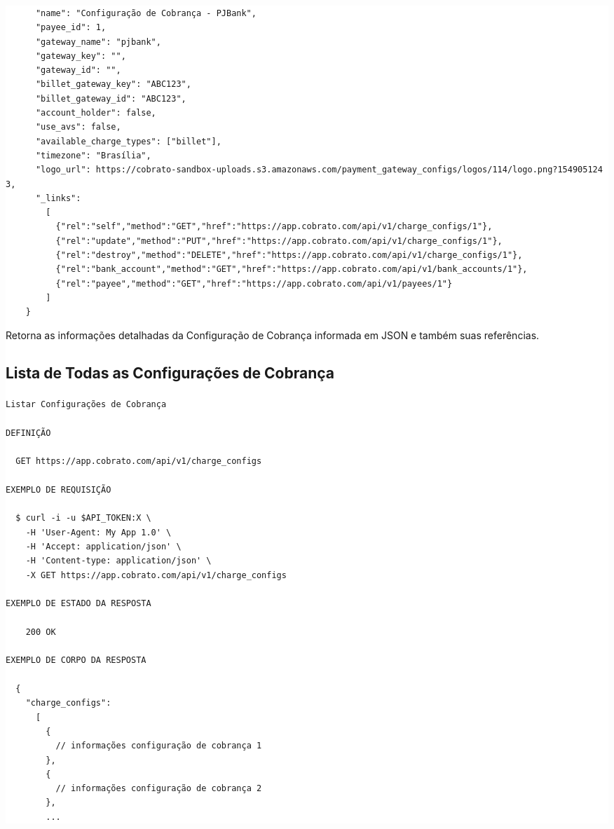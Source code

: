 ```shell
      "name": "Configuração de Cobrança - PJBank",
      "payee_id": 1,
      "gateway_name": "pjbank",
      "gateway_key": "",
      "gateway_id": "",
      "billet_gateway_key": "ABC123",
      "billet_gateway_id": "ABC123",
      "account_holder": false,
      "use_avs": false,
      "available_charge_types": ["billet"],
      "timezone": "Brasília",
      "logo_url": https://cobrato-sandbox-uploads.s3.amazonaws.com/payment_gateway_configs/logos/114/logo.png?1549051243,
      "_links":
        [
          {"rel":"self","method":"GET","href":"https://app.cobrato.com/api/v1/charge_configs/1"},
          {"rel":"update","method":"PUT","href":"https://app.cobrato.com/api/v1/charge_configs/1"},
          {"rel":"destroy","method":"DELETE","href":"https://app.cobrato.com/api/v1/charge_configs/1"},
          {"rel":"bank_account","method":"GET","href":"https://app.cobrato.com/api/v1/bank_accounts/1"},
          {"rel":"payee","method":"GET","href":"https://app.cobrato.com/api/v1/payees/1"}
        ]
    }

```

Retorna as informações detalhadas da Configuração de Cobrança informada em JSON e também suas referências.

## Lista de Todas as Configurações de Cobrança

```shell
Listar Configurações de Cobrança

DEFINIÇÃO

  GET https://app.cobrato.com/api/v1/charge_configs

EXEMPLO DE REQUISIÇÃO

  $ curl -i -u $API_TOKEN:X \
    -H 'User-Agent: My App 1.0' \
    -H 'Accept: application/json' \
    -H 'Content-type: application/json' \
    -X GET https://app.cobrato.com/api/v1/charge_configs

EXEMPLO DE ESTADO DA RESPOSTA

    200 OK

EXEMPLO DE CORPO DA RESPOSTA

  {
    "charge_configs":
      [
        {
          // informações configuração de cobrança 1
        },
        {
          // informações configuração de cobrança 2
        },
        ...
```